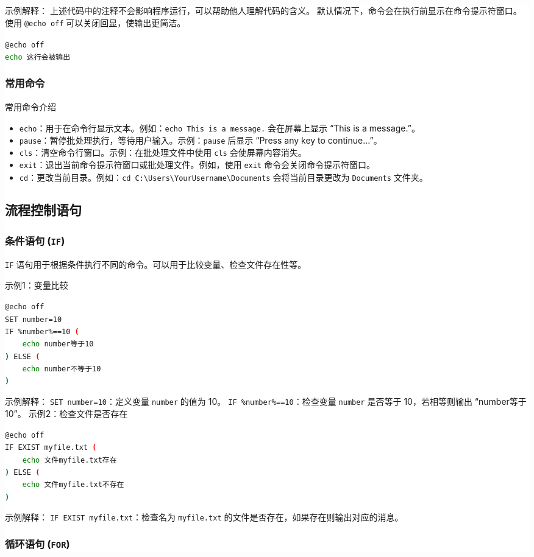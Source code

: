 示例解释：
上述代码中的注释不会影响程序运行，可以帮助他人理解代码的含义。
默认情况下，命令会在执行前显示在命令提示符窗口。使用 `@echo off` 可以关闭回显，使输出更简洁。

```bash
@echo off
echo 这行会被输出
```

### 常用命令

常用命令介绍

- `echo`：用于在命令行显示文本。例如：`echo This is a message.` 会在屏幕上显示 “This is a message.”。
- `pause`：暂停批处理执行，等待用户输入。示例：`pause` 后显示 “Press any key to continue…”。
- `cls`：清空命令行窗口。示例：在批处理文件中使用 `cls` 会使屏幕内容消失。
- `exit`：退出当前命令提示符窗口或批处理文件。例如，使用 `exit` 命令会关闭命令提示符窗口。
- `cd`：更改当前目录。例如：`cd C:\Users\YourUsername\Documents` 会将当前目录更改为 `Documents` 文件夹。

## 流程控制语句

### 条件语句 (`IF`)

`IF` 语句用于根据条件执行不同的命令。可以用于比较变量、检查文件存在性等。

示例1：变量比较

```bash
@echo off
SET number=10
IF %number%==10 (
    echo number等于10
) ELSE (
    echo number不等于10
)
```

示例解释：
`SET number=10`：定义变量 `number` 的值为 10。
`IF %number%==10`：检查变量 `number` 是否等于 10，若相等则输出 “number等于10”。
示例2：检查文件是否存在

```bash
@echo off
IF EXIST myfile.txt (
    echo 文件myfile.txt存在
) ELSE (
    echo 文件myfile.txt不存在
)
```

示例解释：
`IF EXIST myfile.txt`：检查名为 `myfile.txt` 的文件是否存在，如果存在则输出对应的消息。

### 循环语句 (`FOR`)
